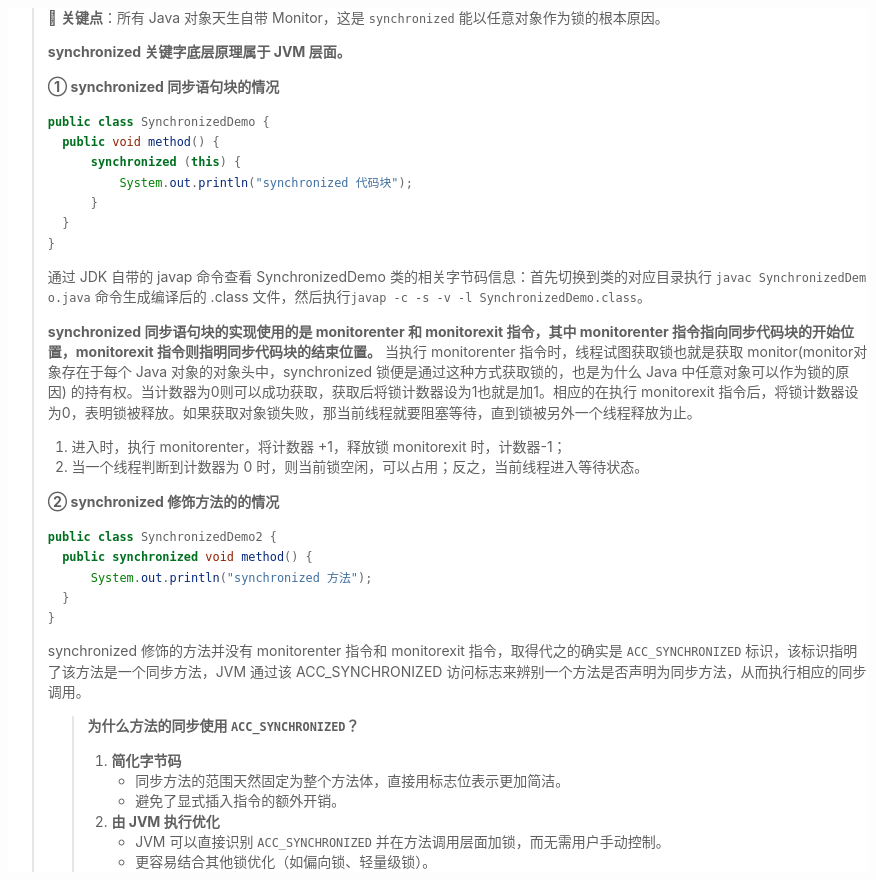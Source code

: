 > 📌 **关键点**：所有 Java 对象天生自带 Monitor，这是 `synchronized` 能以任意对象作为锁的根本原因。
>
> **synchronized 关键字底层原理属于 JVM 层面。**
>
> **① synchronized 同步语句块的情况**
>
> ```java
> public class SynchronizedDemo {
> 	public void method() {
> 		synchronized (this) {
> 			System.out.println("synchronized 代码块");
> 		}
> 	}
> }
> ```
>
> 通过 JDK 自带的 javap 命令查看 SynchronizedDemo 类的相关字节码信息：首先切换到类的对应目录执行 `javac SynchronizedDemo.java` 命令生成编译后的 .class 文件，然后执行`javap -c -s -v -l SynchronizedDemo.class`。
>
> **synchronized 同步语句块的实现使用的是 monitorenter 和 monitorexit 指令，其中 monitorenter 指令指向同步代码块的开始位置，monitorexit 指令则指明同步代码块的结束位置。** 当执行 monitorenter 指令时，线程试图获取锁也就是获取 monitor(monitor对象存在于每个 Java 对象的对象头中，synchronized 锁便是通过这种方式获取锁的，也是为什么 Java 中任意对象可以作为锁的原因) 的持有权。当计数器为0则可以成功获取，获取后将锁计数器设为1也就是加1。相应的在执行 monitorexit 指令后，将锁计数器设为0，表明锁被释放。如果获取对象锁失败，那当前线程就要阻塞等待，直到锁被另外一个线程释放为止。
>
> 1. 进入时，执行 monitorenter，将计数器 +1，释放锁 monitorexit 时，计数器-1；
> 2. 当一个线程判断到计数器为 0 时，则当前锁空闲，可以占用；反之，当前线程进入等待状态。
>
> **② synchronized 修饰方法的的情况**
>
> ```java
> public class SynchronizedDemo2 {
> 	public synchronized void method() {
> 		System.out.println("synchronized 方法");
> 	}
> }
> ```
>
> synchronized 修饰的方法并没有 monitorenter 指令和 monitorexit 指令，取得代之的确实是 `ACC_SYNCHRONIZED` 标识，该标识指明了该方法是一个同步方法，JVM 通过该 ACC_SYNCHRONIZED 访问标志来辨别一个方法是否声明为同步方法，从而执行相应的同步调用。
>
> > **为什么方法的同步使用 `ACC_SYNCHRONIZED`？**
> >
> > 1. **简化字节码**
> >    - 同步方法的范围天然固定为整个方法体，直接用标志位表示更加简洁。
> >    - 避免了显式插入指令的额外开销。
> > 2. **由 JVM 执行优化**
> >    - JVM 可以直接识别 `ACC_SYNCHRONIZED` 并在方法调用层面加锁，而无需用户手动控制。
> >    - 更容易结合其他锁优化（如偏向锁、轻量级锁）。
>
> 
